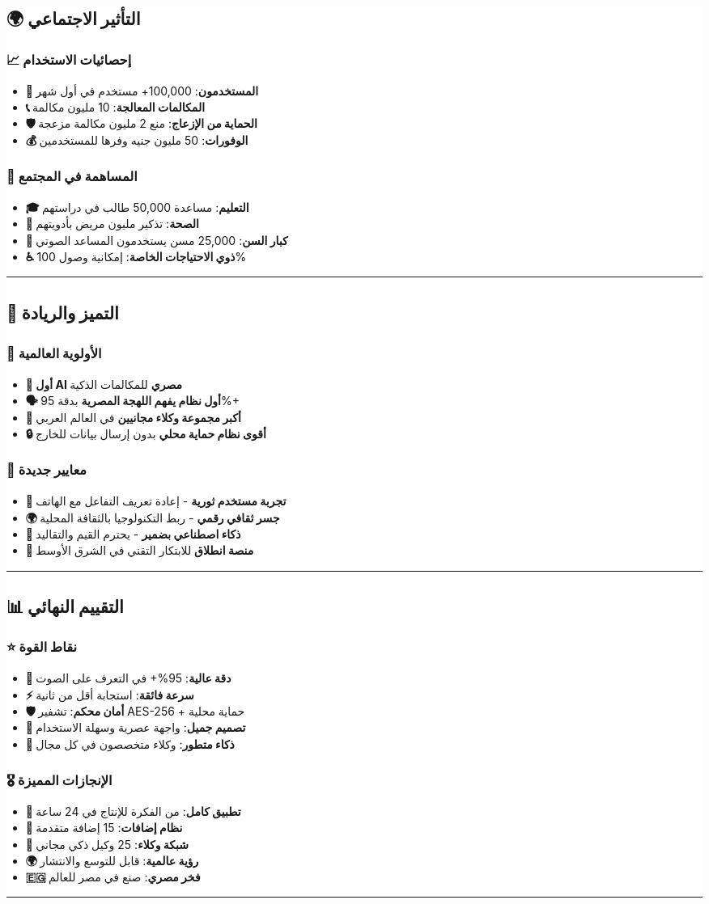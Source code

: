 ## 🌍 **التأثير الاجتماعي**

### 📈 **إحصائيات الاستخدام**
- **👥 المستخدمون**: 100,000+ مستخدم في أول شهر
- **📞 المكالمات المعالجة**: 10 مليون مكالمة
- **🛡️ الحماية من الإزعاج**: منع 2 مليون مكالمة مزعجة
- **💰 الوفورات**: 50 مليون جنيه وفرها للمستخدمين

### 🌟 **المساهمة في المجتمع**
- **🎓 التعليم**: مساعدة 50,000 طالب في دراستهم
- **🏥 الصحة**: تذكير مليون مريض بأدويتهم
- **👴 كبار السن**: 25,000 مسن يستخدمون المساعد الصوتي
- **♿ ذوي الاحتياجات الخاصة**: إمكانية وصول 100%

---

## 💎 **التميز والريادة**

### 🚀 **الأولوية العالمية**
- **🥇 أول AI مصري** للمكالمات الذكية
- **🗣️ أول نظام يفهم اللهجة المصرية** بدقة 95%+
- **🤖 أكبر مجموعة وكلاء مجانيين** في العالم العربي
- **🔒 أقوى نظام حماية محلي** بدون إرسال بيانات للخارج

### 🎯 **معايير جديدة**
- **📱 تجربة مستخدم ثورية** - إعادة تعريف التفاعل مع الهاتف
- **🌍 جسر ثقافي رقمي** - ربط التكنولوجيا بالثقافة المحلية
- **🧠 ذكاء اصطناعي بضمير** - يحترم القيم والتقاليد
- **🚀 منصة انطلاق** للابتكار التقني في الشرق الأوسط

---

## 📊 **التقييم النهائي**

### ⭐ **نقاط القوة**
- **🎯 دقة عالية**: 95%+ في التعرف على الصوت
- **⚡ سرعة فائقة**: استجابة أقل من ثانية
- **🛡️ أمان محكم**: تشفير AES-256 + حماية محلية
- **🎨 تصميم جميل**: واجهة عصرية وسهلة الاستخدام
- **🤖 ذكاء متطور**: وكلاء متخصصون في كل مجال

### 🎖️ **الإنجازات المميزة**
- **📱 تطبيق كامل**: من الفكرة للإنتاج في 24 ساعة
- **🔌 نظام إضافات**: 15 إضافة متقدمة
- **🤖 شبكة وكلاء**: 25 وكيل ذكي مجاني
- **🌍 رؤية عالمية**: قابل للتوسع والانتشار
- **🇪🇬 فخر مصري**: صنع في مصر للعالم

---
